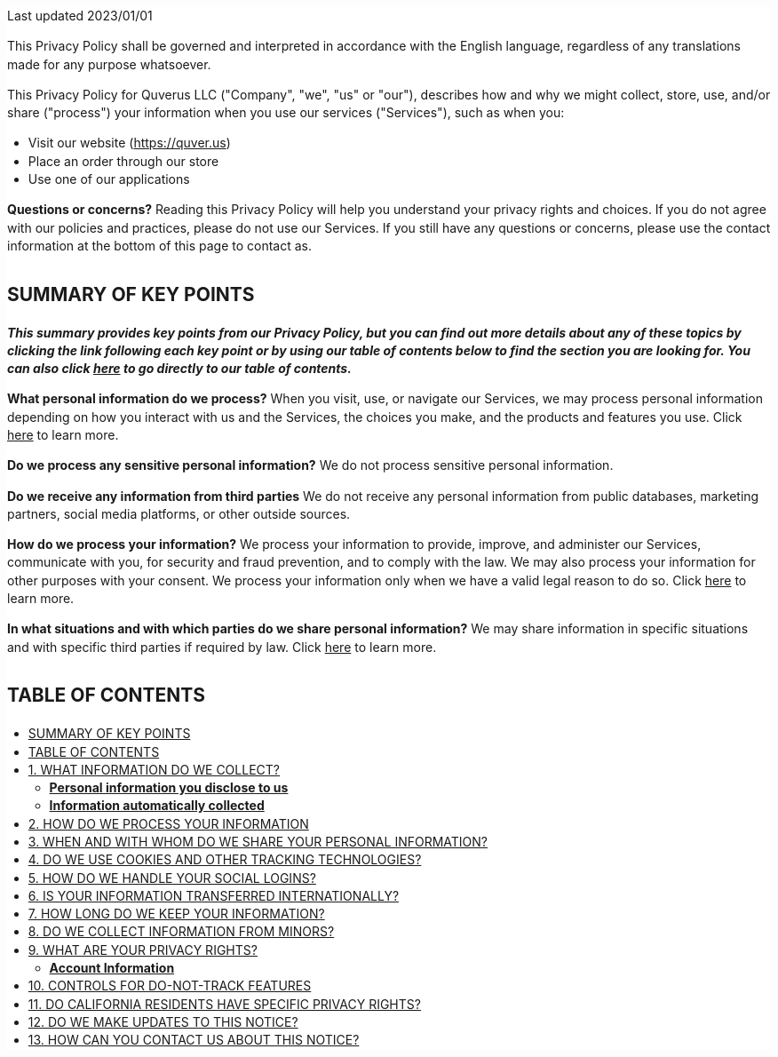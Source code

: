 Last updated 2023/01/01

This Privacy Policy shall be governed and interpreted in accordance with the English language, regardless of any translations made for any purpose whatsoever.

This Privacy Policy for Quverus LLC ("Company", "we", "us" or "our"), describes how and why we might collect, store, use, and/or share ("process") your information when you use our services ("Services"), such as when you:
 - Visit our website (https://quver.us)
 - Place an order through our store
 - Use one of our applications

**Questions or concerns?** Reading this Privacy Policy will help you understand your privacy rights and choices. If you do not agree with our policies and practices, please do not use our Services. If you still have any questions or concerns, please use the contact information at the bottom of this page to contact as.

## SUMMARY OF KEY POINTS
***This summary provides key points from our Privacy Policy, but you can find out more details about any of these topics by clicking the link following each key point or by using our table of contents below to find the section you are looking for. You can also click [here](#section-toc) to go directly to our table of contents.***

**What personal information do we process?** When you visit, use, or navigate our Services, we may process personal information depending on how you interact with us and the Services, the choices you make, and the products and features you use. Click [here](#section-1) to learn more.

**Do we process any sensitive personal information?** We do not process sensitive personal information.

**Do we receive any information from third parties** We do not receive any personal information from public databases, marketing partners, social media platforms, or other outside sources.

**How do we process your information?** We process your information to provide, improve, and administer our Services, communicate with you, for security and fraud prevention, and to comply with the law. We may also process your information for other purposes with your consent. We process your information only when we have a valid legal reason to do so. Click [here](#section-2) to learn more.

**In what situations and with which parties do we share personal information?** We may share information in specific situations and with specific third parties if required by law. Click [here](#section-3) to learn more.

## TABLE OF CONTENTS <span id="section-toc"></span>
- [SUMMARY OF KEY POINTS](#summary-of-key-points)
- [TABLE OF CONTENTS ](#table-of-contents-)
- [1. WHAT INFORMATION DO WE COLLECT? ](#1-what-information-do-we-collect-)
  - [**Personal information you disclose to us**](#personal-information-you-disclose-to-us)
  - [**Information automatically collected**](#information-automatically-collected)
- [2. HOW DO WE PROCESS YOUR INFORMATION ](#2-how-do-we-process-your-information-)
- [3. WHEN AND WITH WHOM DO WE SHARE YOUR PERSONAL INFORMATION? ](#3-when-and-with-whom-do-we-share-your-personal-information-)
- [4. DO WE USE COOKIES AND OTHER TRACKING TECHNOLOGIES? ](#4-do-we-use-cookies-and-other-tracking-technologies-)
- [5. HOW DO WE HANDLE YOUR SOCIAL LOGINS? ](#5-how-do-we-handle-your-social-logins-)
- [6. IS YOUR INFORMATION TRANSFERRED INTERNATIONALLY? ](#6-is-your-information-transferred-internationally-)
- [7. HOW LONG DO WE KEEP YOUR INFORMATION? ](#7-how-long-do-we-keep-your-information-)
- [8. DO WE COLLECT INFORMATION FROM MINORS? ](#8-do-we-collect-information-from-minors-)
- [9. WHAT ARE YOUR PRIVACY RIGHTS? ](#9-what-are-your-privacy-rights-)
  - [**Account Information**](#account-information)
- [10. CONTROLS FOR DO-NOT-TRACK FEATURES ](#10-controls-for-do-not-track-features-)
- [11. DO CALIFORNIA RESIDENTS HAVE SPECIFIC PRIVACY RIGHTS? ](#11-do-california-residents-have-specific-privacy-rights-)
- [12. DO WE MAKE UPDATES TO THIS NOTICE? ](#12-do-we-make-updates-to-this-notice-)
- [13. HOW CAN YOU CONTACT US ABOUT THIS NOTICE? ](#13-how-can-you-contact-us-about-this-notice-)